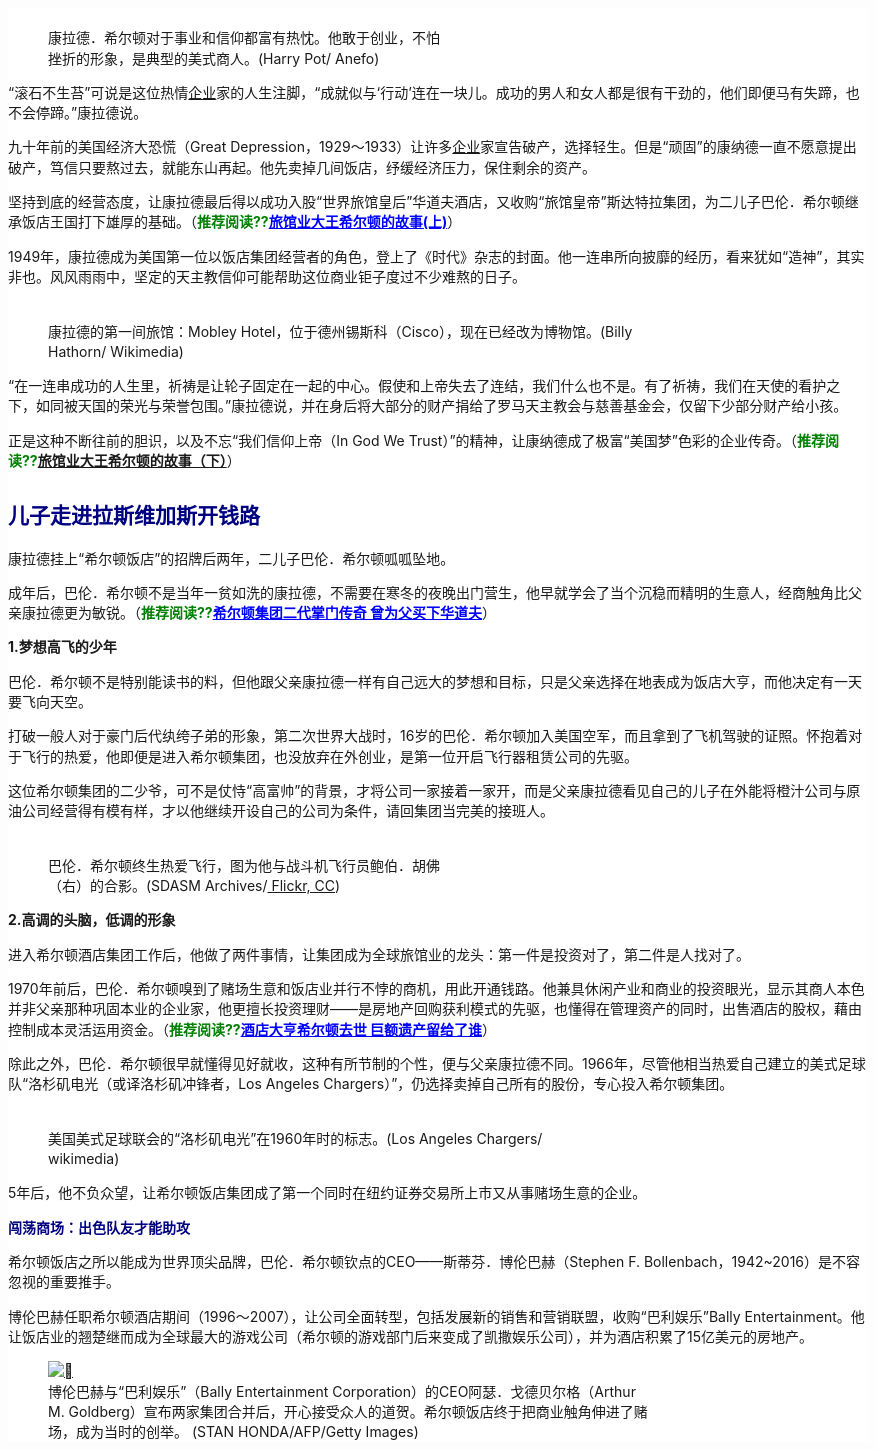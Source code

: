 <figure id="attachment_11560942" style="width: 400px" class="wp-caption aligncenter"><a href="http://i.epochtimes.com/assets/uploads/2019/10/20190927-Yichun-Conrad-Hilton-Harry-Pot-Anefo.jpg"><img class="size-large wp-image-11560942" src="http://i.epochtimes.com/assets/uploads/2019/10/20190927-Yichun-Conrad-Hilton-Harry-Pot-Anefo-600x909.jpg" alt="" width="400" b="709" /></a><figcaption class="wp-caption-text">康拉德．希尔顿对于事业和信仰都富有热忱。他敢于创业，不怕挫折的形象，是典型的美式商人。(Harry Pot/ Anefo)</figcaption></figure>
<p>“滚石不生苔”可说是这位热情<a href="https://github.com/woywz155/djy/blob/master/gb/tag/%E4%BC%81%E4%B8%9A.md">企业</a>家的人生注脚，“成就似与‘行动’连在一块儿。成功的男人和女人都是很有干劲的，他们即便马有失蹄，也不会停蹄。”康拉德说。</p>
<p>九十年前的美国经济大恐慌（Great Depression，1929～1933）让许多<a href="https://github.com/woywz155/djy/blob/master/gb/tag/%E4%BC%81%E4%B8%9A.md">企业</a>家宣告破产，选择轻生。但是“顽固”的康纳德一直不愿意提出破产，笃信只要熬过去，就能东山再起。他先卖掉几间饭店，纾缓经济压力，保住剩余的资产。</p>
<p>坚持到底的经营态度，让康拉德最后得以成功入股“世界旅馆皇后”华道夫酒店，又收购“旅馆皇帝”斯达特拉集团，为二儿子巴伦．希尔顿继承饭店王国打下雄厚的基础。（<strong><span style="color: #008000;">推荐阅读??</span><span style="color: #0000ff;"><a style="color: #0000ff;" href="https://github.com/woywz155/djy/blob/master/gb/8/12/30/n2379937.md" target="_blank" rel="noopener noreferrer">旅馆业大王希尔顿的故事(上)</a></span></strong>）</p>
<p>1949年，康拉德成为美国第一位以饭店集团经营者的角色，登上了《时代》杂志的封面。他一连串所向披靡的经历，看来犹如“造神”，其实非也。风风雨雨中，坚定的天主教信仰可能帮助这位商业钜子度过不少难熬的日子。</p>
<figure id="attachment_11560948" style="width: 600px" class="wp-caption aligncenter"><a href="http://i.epochtimes.com/assets/uploads/2019/10/20191001-Yichun-Mobley-Hotel-Billy-Hathorn-wikimedia-1.jpeg"><img class="size-large wp-image-11560948" src="http://i.epochtimes.com/assets/uploads/2019/10/20191001-Yichun-Mobley-Hotel-Billy-Hathorn-wikimedia-1-600x338.jpeg" alt="" width="600" b="338" /></a><figcaption class="wp-caption-text">康拉德的第一间旅馆：Mobley Hotel，位于德州锡斯科（Cisco），现在已经改为博物馆。(Billy Hathorn/ Wikimedia)</figcaption></figure>
<p>“在一连串成功的人生里，祈祷是让轮子固定在一起的中心。假使和上帝失去了连结，我们什么也不是。有了祈祷，我们在天使的看护之下，如同被天国的荣光与荣誉包围。”康拉德说，并在身后将大部分的财产捐给了罗马天主教会与慈善基金会，仅留下少部分财产给小孩。</p>
<p>正是这种不断往前的胆识，以及不忘“我们信仰上帝（In God We Trust）”的精神，让康纳德成了极富“美国梦”色彩的企业传奇。（<strong><span style="color: #008000;">推荐阅读??</span><a href="http://：https://github.com/woywz155/djy/blob/master/gb/8/12/30/n2379958.md" target="_blank" rel="noopener noreferrer">旅馆业大王希尔顿的故事（下）</a></strong>）</p>
<h2><span style="color: #000080;">儿子走进拉斯维加斯开钱路</span></h2>
<p>康拉德挂上“希尔顿饭店”的招牌后两年，二儿子巴伦．希尔顿呱呱坠地。</p>
<p>成年后，巴伦．希尔顿不是当年一贫如洗的康拉德，不需要在寒冬的夜晚出门营生，他早就学会了当个沉稳而精明的生意人，经商触角比父亲康拉德更为敏锐。（<strong><span style="color: #008000;">推荐阅读??</span><span style="color: #0000ff;"><a style="color: #0000ff;" href="https://github.com/woywz155/djy/blob/master/gb/19/9/27/n11550967.md" target="_blank" rel="noopener noreferrer">希尔顿集团二代掌门传奇 曾为父买下华道夫</a></span></strong>）</p>
<p><strong>1.梦想高飞的少年</strong></p>
<p>巴伦．希尔顿不是特别能读书的料，但他跟父亲康拉德一样有自己远大的梦想和目标，只是父亲选择在地表成为饭店大亨，而他决定有一天要飞向天空。</p>
<p>打破一般人对于豪门后代纨绔子弟的形象，第二次世界大战时，16岁的巴伦．希尔顿加入美国空军，而且拿到了飞机驾驶的证照。怀抱着对于飞行的热爱，他即便是进入希尔顿集团，也没放弃在外创业，是第一位开启飞行器租赁公司的先驱。</p>
<p>这位希尔顿集团的二少爷，可不是仗恃“高富帅”的背景，才将公司一家接着一家开，而是父亲康拉德看见自己的儿子在外能将橙汁公司与原油公司经营得有模有样，才以他继续开设自己的公司为条件，请回集团当完美的接班人。</p>
<figure id="attachment_11561007" style="width: 400px" class="wp-caption aligncenter"><a href="http://i.epochtimes.com/assets/uploads/2019/10/20191001-Yichun-Barron-Hilton-SDASM-Archives-Flickr.jpg"><img class="size-large wp-image-11561007" src="http://i.epochtimes.com/assets/uploads/2019/10/20191001-Yichun-Barron-Hilton-SDASM-Archives-Flickr-600x767.jpg" alt="" width="400" b="700" /></a><figcaption class="wp-caption-text">巴伦．希尔顿终生热爱飞行，图为他与战斗机飞行员鲍伯．胡佛（右）的合影。(SDASM Archives/<a href="https://www.flickr.com/photos/sdasmarchives/47470044312/" target="_blank" rel="noopener noreferrer"> Flickr, CC</a>)</figcaption></figure>
<p><strong>2.高调的头脑，低调的形象</strong></p>
<p>进入希尔顿酒店集团工作后，他做了两件事情，让集团成为全球旅馆业的龙头：第一件是投资对了，第二件是人找对了。</p>
<p>1970年前后，巴伦．希尔顿嗅到了赌场生意和饭店业并行不悖的商机，用此开通钱路。他兼具休闲产业和商业的投资眼光，显示其商人本色并非父亲那种巩固本业的企业家，他更擅长投资理财——是房地产回购获利模式的先驱，也懂得在管理资产的同时，出售酒店的股权，藉由控制成本灵活运用资金。（<strong><span style="color: #008000;">推荐阅读??</span><span style="color: #0000ff;"><a style="color: #0000ff;" href="https://www.epochtimes.com/gb/19/9/23/n11540309.md" target="_blank" rel="noopener noreferrer">酒店大亨希尔顿去世 巨额遗产留给了谁</a></span></strong>）</p>
<p>除此之外，巴伦．希尔顿很早就懂得见好就收，这种有所节制的个性，便与父亲康拉德不同。1966年，尽管他相当热爱自己建立的美式足球队“洛杉矶电光（或译洛杉矶冲锋者，Los Angeles Chargers）”，仍选择卖掉自己所有的股份，专心投入希尔顿集团。</p>
<figure id="attachment_11561010" style="width: 500px" class="wp-caption aligncenter"><a href="http://i.epochtimes.com/assets/uploads/2019/10/20191001-Yichun-Los_Angeles_Chargers_1960_wordmark.gif"><img class="size-full wp-image-11561010" src="http://i.epochtimes.com/assets/uploads/2019/10/20191001-Yichun-Los_Angeles_Chargers_1960_wordmark.gif" alt="" width="500" b="204" /></a><figcaption class="wp-caption-text">美国美式足球联会的“洛杉矶电光”在1960年时的标志。(Los Angeles Chargers/ wikimedia)</figcaption></figure>
<p>5年后，他不负众望，让希尔顿饭店集团成了第一个同时在纽约证券交易所上市又从事赌场生意的企业。</p>
<p><strong><span style="color: #000080;">闯荡商场：出色队友才能助攻</span></strong></p>
<p>希尔顿饭店之所以能成为世界顶尖品牌，巴伦．希尔顿钦点的CEO——斯蒂芬．博伦巴赫（Stephen F. Bollenbach，1942~2016）是不容忽视的重要推手。</p>
<p>博伦巴赫任职希尔顿酒店期间（1996～2007），让公司全面转型，包括发展新的销售和营销联盟，收购“巴利娱乐”Bally Entertainment。他让饭店业的翘楚继而成为全球最大的游戏公司（希尔顿的游戏部门后来变成了凯撒娱乐公司），并为酒店积累了15亿美元的房地产。</p>
<figure id="attachment_11561027" style="width: 600px" class="wp-caption aligncenter"><a href="http://i.epochtimes.com/assets/uploads/2019/10/20191001-Yichun-Stephen-F.-Bollenbach-L-CEO-of-Hilton-Hotels-Corporation-and-Arthur-M.-Goldberg-R-CEO-of-Bally-Entertainment-Corporation-STAN-HONDAAFPGetty-Images.jpg"><img class="size-large wp-image-11561027" src="http://i.epochtimes.com/assets/uploads/2019/10/20191001-Yichun-Stephen-F.-Bollenbach-L-CEO-of-Hilton-Hotels-Corporation-and-Arthur-M.-Goldberg-R-CEO-of-Bally-Entertainment-Corporation-STAN-HONDAAFPGetty-Images-600x513.jpg" alt="" width="600" b="513" /></a><figcaption class="wp-caption-text">博伦巴赫与“巴利娱乐”（Bally Entertainment Corporation）的CEO阿瑟．戈德贝尔格（Arthur M. Goldberg）宣布两家集团合并后，开心接受众人的道贺。希尔顿饭店终于把商业触角伸进了赌场，成为当时的创举。 (STAN HONDA/AFP/Getty Images)</figcaption></figure>